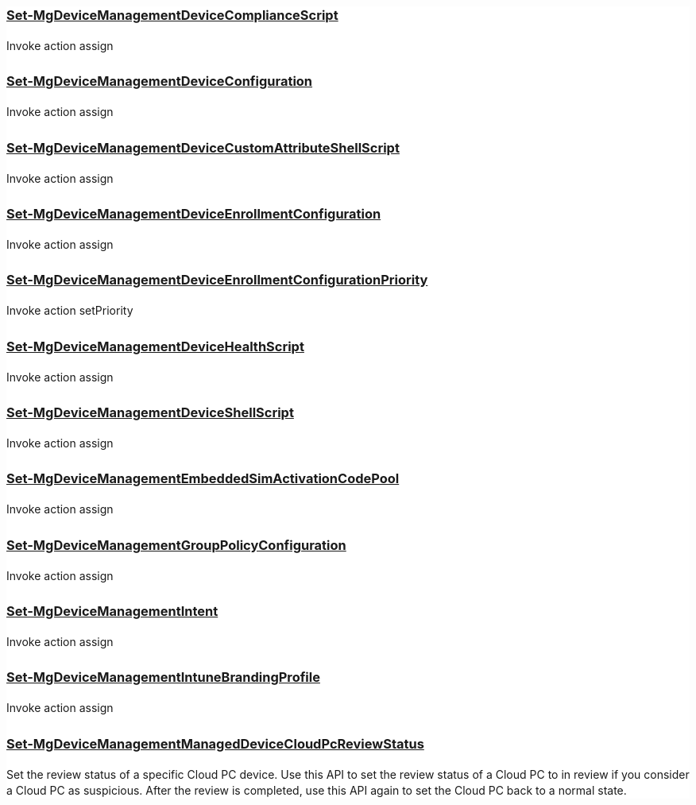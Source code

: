 ### [Set-MgDeviceManagementDeviceComplianceScript](Set-MgDeviceManagementDeviceComplianceScript.md)
Invoke action assign

### [Set-MgDeviceManagementDeviceConfiguration](Set-MgDeviceManagementDeviceConfiguration.md)
Invoke action assign

### [Set-MgDeviceManagementDeviceCustomAttributeShellScript](Set-MgDeviceManagementDeviceCustomAttributeShellScript.md)
Invoke action assign

### [Set-MgDeviceManagementDeviceEnrollmentConfiguration](Set-MgDeviceManagementDeviceEnrollmentConfiguration.md)
Invoke action assign

### [Set-MgDeviceManagementDeviceEnrollmentConfigurationPriority](Set-MgDeviceManagementDeviceEnrollmentConfigurationPriority.md)
Invoke action setPriority

### [Set-MgDeviceManagementDeviceHealthScript](Set-MgDeviceManagementDeviceHealthScript.md)
Invoke action assign

### [Set-MgDeviceManagementDeviceShellScript](Set-MgDeviceManagementDeviceShellScript.md)
Invoke action assign

### [Set-MgDeviceManagementEmbeddedSimActivationCodePool](Set-MgDeviceManagementEmbeddedSimActivationCodePool.md)
Invoke action assign

### [Set-MgDeviceManagementGroupPolicyConfiguration](Set-MgDeviceManagementGroupPolicyConfiguration.md)
Invoke action assign

### [Set-MgDeviceManagementIntent](Set-MgDeviceManagementIntent.md)
Invoke action assign

### [Set-MgDeviceManagementIntuneBrandingProfile](Set-MgDeviceManagementIntuneBrandingProfile.md)
Invoke action assign

### [Set-MgDeviceManagementManagedDeviceCloudPcReviewStatus](Set-MgDeviceManagementManagedDeviceCloudPcReviewStatus.md)
Set the review status of a specific Cloud PC device.
Use this API to set the review status of a Cloud PC to in review if you consider a Cloud PC as suspicious.
After the review is completed, use this API again to set the Cloud PC back to a normal state.
